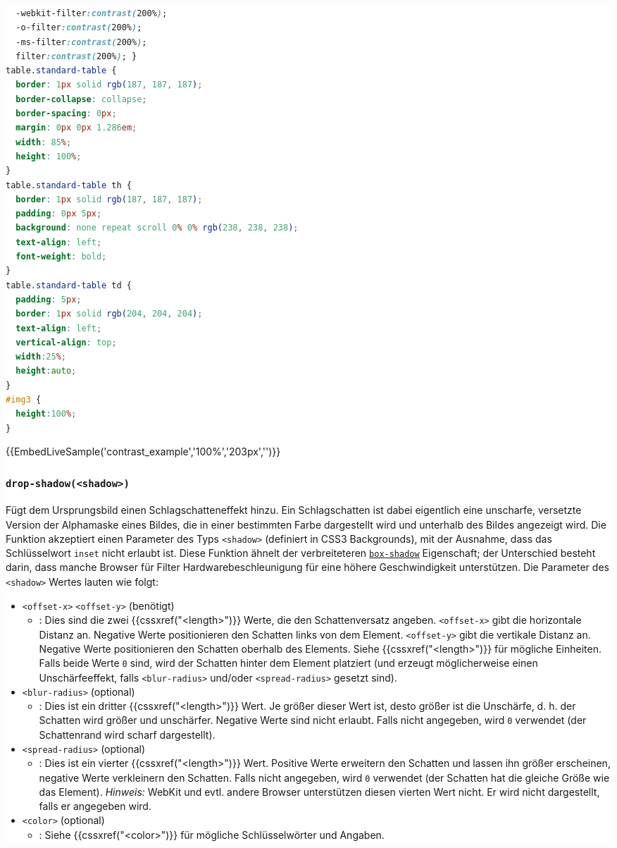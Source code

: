 ```css hidden
  -webkit-filter:contrast(200%);
  -o-filter:contrast(200%);
  -ms-filter:contrast(200%);
  filter:contrast(200%); }
table.standard-table {
  border: 1px solid rgb(187, 187, 187);
  border-collapse: collapse;
  border-spacing: 0px;
  margin: 0px 0px 1.286em;
  width: 85%;
  height: 100%;
}
table.standard-table th {
  border: 1px solid rgb(187, 187, 187);
  padding: 0px 5px;
  background: none repeat scroll 0% 0% rgb(238, 238, 238);
  text-align: left;
  font-weight: bold;
}
table.standard-table td {
  padding: 5px;
  border: 1px solid rgb(204, 204, 204);
  text-align: left;
  vertical-align: top;
  width:25%;
  height:auto;
}
#img3 {
  height:100%;
}
```

{{EmbedLiveSample('contrast_example','100%','203px','')}}

### `drop-shadow(<shadow>)`

Fügt dem Ursprungsbild einen Schlagschatteneffekt hinzu. Ein Schlagschatten ist dabei eigentlich eine unscharfe, versetzte Version der Alphamaske eines Bildes, die in einer bestimmten Farbe dargestellt wird und unterhalb des Bildes angezeigt wird. Die Funktion akzeptiert einen Parameter des Typs `<shadow>` (definiert in CSS3 Backgrounds), mit der Ausnahme, dass das Schlüsselwort `inset` nicht erlaubt ist. Diese Funktion ähnelt der verbreiteteren [`box-shadow`](/de/docs/Web/CSS/box-shadow "/en/CSS/box-shadow") Eigenschaft; der Unterschied besteht darin, dass manche Browser für Filter Hardwarebeschleunigung für eine höhere Geschwindigkeit unterstützen. Die Parameter des `<shadow>` Wertes lauten wie folgt:

- `<offset-x>` `<offset-y>` (benötigt)
  - : Dies sind die zwei {{cssxref("&lt;length&gt;")}} Werte, die den Schattenversatz angeben. `<offset-x>` gibt die horizontale Distanz an. Negative Werte positionieren den Schatten links von dem Element. `<offset-y>` gibt die vertikale Distanz an. Negative Werte positionieren den Schatten oberhalb des Elements. Siehe {{cssxref("&lt;length&gt;")}} für mögliche Einheiten.
    Falls beide Werte `0` sind, wird der Schatten hinter dem Element platziert (und erzeugt möglicherweise einen Unschärfeeffekt, falls `<blur-radius>` und/oder `<spread-radius>` gesetzt sind).
- `<blur-radius>` (optional)
  - : Dies ist ein dritter {{cssxref("&lt;length&gt;")}} Wert. Je größer dieser Wert ist, desto größer ist die Unschärfe, d. h. der Schatten wird größer und unschärfer. Negative Werte sind nicht erlaubt. Falls nicht angegeben, wird `0` verwendet (der Schattenrand wird scharf dargestellt).
- `<spread-radius>` (optional)
  - : Dies ist ein vierter {{cssxref("&lt;length&gt;")}} Wert. Positive Werte erweitern den Schatten und lassen ihn größer erscheinen, negative Werte verkleinern den Schatten. Falls nicht angegeben, wird `0` verwendet (der Schatten hat die gleiche Größe wie das Element).
    _Hinweis:_ WebKit und evtl. andere Browser unterstützen diesen vierten Wert nicht. Er wird nicht dargestellt, falls er angegeben wird.
- `<color>` (optional)
  - : Siehe {{cssxref("&lt;color&gt;")}} für mögliche Schlüsselwörter und Angaben.